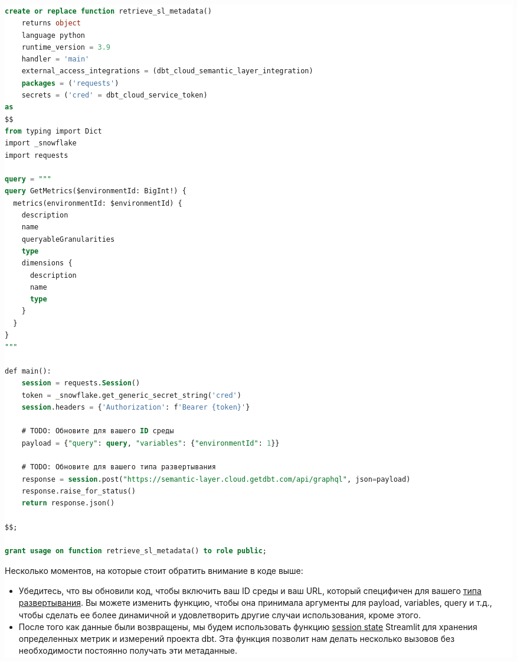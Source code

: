 ```sql
create or replace function retrieve_sl_metadata()
    returns object
    language python
    runtime_version = 3.9
    handler = 'main'
    external_access_integrations = (dbt_cloud_semantic_layer_integration)
    packages = ('requests')
    secrets = ('cred' = dbt_cloud_service_token)
as
$$
from typing import Dict
import _snowflake
import requests

query = """
query GetMetrics($environmentId: BigInt!) {
  metrics(environmentId: $environmentId) {
    description
    name
    queryableGranularities
    type
    dimensions {
      description
      name
      type
    }
  }
}
"""

def main():
    session = requests.Session()
    token = _snowflake.get_generic_secret_string('cred')
    session.headers = {'Authorization': f'Bearer {token}'}

    # TODO: Обновите для вашего ID среды
    payload = {"query": query, "variables": {"environmentId": 1}}

    # TODO: Обновите для вашего типа развертывания
    response = session.post("https://semantic-layer.cloud.getdbt.com/api/graphql", json=payload)
    response.raise_for_status()
    return response.json()

$$;

grant usage on function retrieve_sl_metadata() to role public;
```

Несколько моментов, на которые стоит обратить внимание в коде выше:

- Убедитесь, что вы обновили код, чтобы включить ваш ID среды и ваш URL, который специфичен для вашего [типа развертывания](https://docs.getdbt.com/docs/dbt-cloud-apis/sl-graphql#dbt-semantic-layer-graphql-api).
Вы можете изменить функцию, чтобы она принимала аргументы для payload, variables, query и т.д., чтобы сделать ее более динамичной и удовлетворить другие случаи использования, кроме этого.
- После того как данные были возвращены, мы будем использовать функцию [session state](https://docs.streamlit.io/develop/api-reference/caching-and-state/st.session_state) Streamlit для хранения определенных метрик и измерений проекта dbt. Эта функция позволит нам делать несколько вызовов без необходимости постоянно получать эти метаданные.
